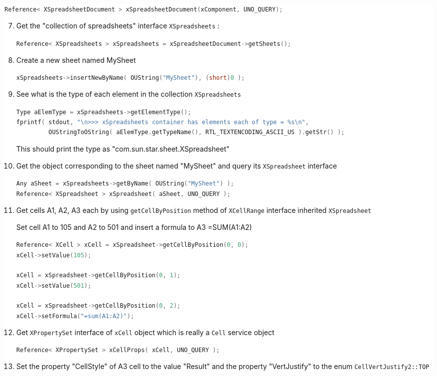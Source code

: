    ```cpp
   Reference< XSpreadsheetDocument > xSpreadsheetDocument(xComponent, UNO_QUERY);
   ```

7. Get the "collection of spreadsheets" interface `XSpreadsheets` :

   ```cpp
   Reference< XSpreadsheets > xSpreadsheets = xSpreadsheetDocument->getSheets();
   ```

8. Create a new sheet named MySheet

   ```cpp
   xSpreadsheets->insertNewByName( OUString("MySheet"), (short)0 );
   ```

9. See what is the type of each element in the collection `XSpreadsheets`

   ```cpp
   Type aElemType = xSpreadsheets->getElementType();
   fprintf( stdout, "\n>>> xSpreadsheets container has elements each of type = %s\n",                                                                                                                         
            OUStringToOString( aElemType.getTypeName(), RTL_TEXTENCODING_ASCII_US ).getStr() );
   ```

   This should print the type as "com.sun.star.sheet.XSpreadsheet"

10. Get the object corresponding to the sheet named "MySheet" and query its
    `XSpreadsheet` interface

    ```cpp
    Any aSheet = xSpreadsheets->getByName( OUString("MySheet") );
    Reference< XSpreadsheet > xSpreadsheet( aSheet, UNO_QUERY );
    ```

11. Get cells A1, A2, A3 each by using `getCellByPosition` method of `XCellRange` interface inherited `XSpreadsheet`

    Set cell A1 to 105 and A2 to 501 and insert a formula to A3 =SUM(A1:A2)

    ```cpp
    Reference< XCell > xCell = xSpreadsheet->getCellByPosition(0, 0);
    xCell->setValue(105);

    xCell = xSpreadsheet->getCellByPosition(0, 1);
    xCell->setValue(501);

    xCell = xSpreadsheet->getCellByPosition(0, 2);
    xCell->setFormula("=sum(A1:A2)");
    ```
    
12. Get `XPropertySet` interface of `xCell` object which is really a `Cell` service object

    ```cpp
    Reference< XPropertySet > xCellProps( xCell, UNO_QUERY );
    ```

13. Set the property "CellStyle" of A3 cell to the value "Result" and
    the property "VertJustify" to the enum `CellVertJustify2::TOP`
